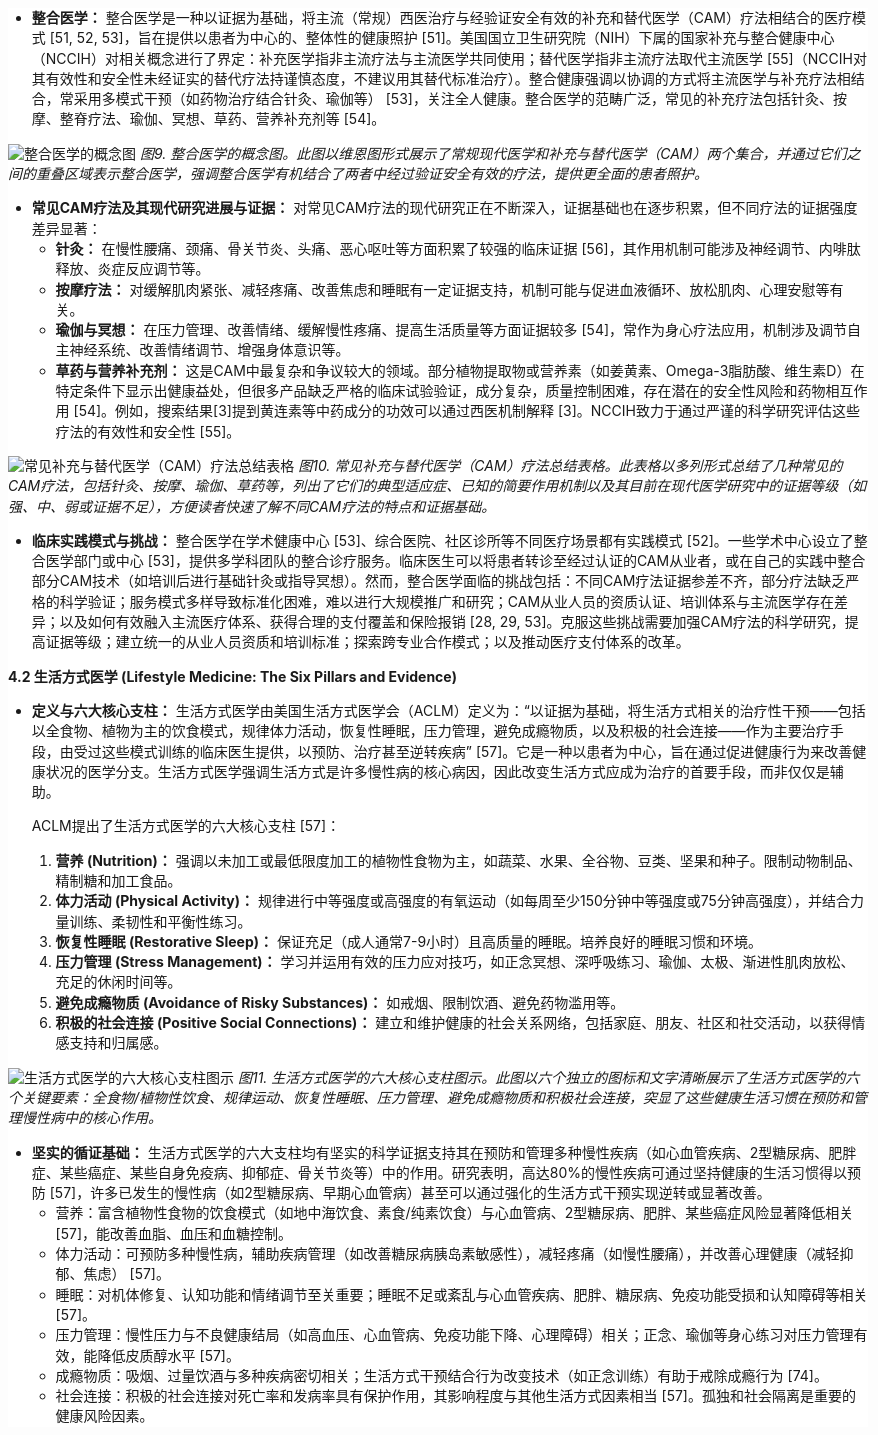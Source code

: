 *   **整合医学：**
    整合医学是一种以证据为基础，将主流（常规）西医治疗与经验证安全有效的补充和替代医学（CAM）疗法相结合的医疗模式 [51, 52, 53]，旨在提供以患者为中心的、整体性的健康照护 [51]。美国国立卫生研究院（NIH）下属的国家补充与整合健康中心（NCCIH）对相关概念进行了界定：补充医学指非主流疗法与主流医学共同使用；替代医学指非主流疗法取代主流医学 [55]（NCCIH对其有效性和安全性未经证实的替代疗法持谨慎态度，不建议用其替代标准治疗）。整合健康强调以协调的方式将主流医学与补充疗法相结合，常采用多模式干预（如药物治疗结合针灸、瑜伽等） [53]，关注全人健康。整合医学的范畴广泛，常见的补充疗法包括针灸、按摩、整脊疗法、瑜伽、冥想、草药、营养补充剂等 [54]。

![整合医学的概念图](https://r2.flowith.net/files/o/1748426060514-ConceptMapOfIntegrativeMedicine_index_8@1024x1024.png)
*图9. 整合医学的概念图。此图以维恩图形式展示了常规现代医学和补充与替代医学（CAM）两个集合，并通过它们之间的重叠区域表示整合医学，强调整合医学有机结合了两者中经过验证安全有效的疗法，提供更全面的患者照护。*

*   **常见CAM疗法及其现代研究进展与证据：**
    对常见CAM疗法的现代研究正在不断深入，证据基础也在逐步积累，但不同疗法的证据强度差异显著：
    *   **针灸：** 在慢性腰痛、颈痛、骨关节炎、头痛、恶心呕吐等方面积累了较强的临床证据 [56]，其作用机制可能涉及神经调节、内啡肽释放、炎症反应调节等。
    *   **按摩疗法：** 对缓解肌肉紧张、减轻疼痛、改善焦虑和睡眠有一定证据支持，机制可能与促进血液循环、放松肌肉、心理安慰等有关。
    *   **瑜伽与冥想：** 在压力管理、改善情绪、缓解慢性疼痛、提高生活质量等方面证据较多 [54]，常作为身心疗法应用，机制涉及调节自主神经系统、改善情绪调节、增强身体意识等。
    *   **草药与营养补充剂：** 这是CAM中最复杂和争议较大的领域。部分植物提取物或营养素（如姜黄素、Omega-3脂肪酸、维生素D）在特定条件下显示出健康益处，但很多产品缺乏严格的临床试验验证，成分复杂，质量控制困难，存在潜在的安全性风险和药物相互作用 [54]。例如，搜索结果[3]提到黄连素等中药成分的功效可以通过西医机制解释 [3]。NCCIH致力于通过严谨的科学研究评估这些疗法的有效性和安全性 [55]。

![常见补充与替代医学（CAM）疗法总结表格](https://r2.flowith.net/files/o/1748426063330-Summary_of_Common_Complementary_and_Alternative_Medicine_Therapies_and_Their_Evidence_Levels_index_9@1024x1024.png)
*图10. 常见补充与替代医学（CAM）疗法总结表格。此表格以多列形式总结了几种常见的CAM疗法，包括针灸、按摩、瑜伽、草药等，列出了它们的典型适应症、已知的简要作用机制以及其目前在现代医学研究中的证据等级（如强、中、弱或证据不足），方便读者快速了解不同CAM疗法的特点和证据基础。*

*   **临床实践模式与挑战：**
    整合医学在学术健康中心 [53]、综合医院、社区诊所等不同医疗场景都有实践模式 [52]。一些学术中心设立了整合医学部门或中心 [53]，提供多学科团队的整合诊疗服务。临床医生可以将患者转诊至经过认证的CAM从业者，或在自己的实践中整合部分CAM技术（如培训后进行基础针灸或指导冥想）。然而，整合医学面临的挑战包括：不同CAM疗法证据参差不齐，部分疗法缺乏严格的科学验证；服务模式多样导致标准化困难，难以进行大规模推广和研究；CAM从业人员的资质认证、培训体系与主流医学存在差异；以及如何有效融入主流医疗体系、获得合理的支付覆盖和保险报销 [28, 29, 53]。克服这些挑战需要加强CAM疗法的科学研究，提高证据等级；建立统一的从业人员资质和培训标准；探索跨专业合作模式；以及推动医疗支付体系的改革。

**4.2 生活方式医学 (Lifestyle Medicine: The Six Pillars and Evidence)**

*   **定义与六大核心支柱：**
    生活方式医学由美国生活方式医学会（ACLM）定义为：“以证据为基础，将生活方式相关的治疗性干预——包括以全食物、植物为主的饮食模式，规律体力活动，恢复性睡眠，压力管理，避免成瘾物质，以及积极的社会连接——作为主要治疗手段，由受过这些模式训练的临床医生提供，以预防、治疗甚至逆转疾病” [57]。它是一种以患者为中心，旨在通过促进健康行为来改善健康状况的医学分支。生活方式医学强调生活方式是许多慢性病的核心病因，因此改变生活方式应成为治疗的首要手段，而非仅仅是辅助。

    ACLM提出了生活方式医学的六大核心支柱 [57]：
    1.  **营养 (Nutrition)：** 强调以未加工或最低限度加工的植物性食物为主，如蔬菜、水果、全谷物、豆类、坚果和种子。限制动物制品、精制糖和加工食品。
    2.  **体力活动 (Physical Activity)：** 规律进行中等强度或高强度的有氧运动（如每周至少150分钟中等强度或75分钟高强度），并结合力量训练、柔韧性和平衡性练习。
    3.  **恢复性睡眠 (Restorative Sleep)：** 保证充足（成人通常7-9小时）且高质量的睡眠。培养良好的睡眠习惯和环境。
    4.  **压力管理 (Stress Management)：** 学习并运用有效的压力应对技巧，如正念冥想、深呼吸练习、瑜伽、太极、渐进性肌肉放松、充足的休闲时间等。
    5.  **避免成瘾物质 (Avoidance of Risky Substances)：** 如戒烟、限制饮酒、避免药物滥用等。
    6.  **积极的社会连接 (Positive Social Connections)：** 建立和维护健康的社会关系网络，包括家庭、朋友、社区和社交活动，以获得情感支持和归属感。

![生活方式医学的六大核心支柱图示](https://r2.flowith.net/files/o/1748426050248-SixCorePillarsOfLifestyleMedicine_index_10@1024x1024.png)
*图11. 生活方式医学的六大核心支柱图示。此图以六个独立的图标和文字清晰展示了生活方式医学的六个关键要素：全食物/植物性饮食、规律运动、恢复性睡眠、压力管理、避免成瘾物质和积极社会连接，突显了这些健康生活习惯在预防和管理慢性病中的核心作用。*

*   **坚实的循证基础：**
    生活方式医学的六大支柱均有坚实的科学证据支持其在预防和管理多种慢性疾病（如心血管疾病、2型糖尿病、肥胖症、某些癌症、某些自身免疫病、抑郁症、骨关节炎等）中的作用。研究表明，高达80%的慢性疾病可通过坚持健康的生活习惯得以预防 [57]，许多已发生的慢性病（如2型糖尿病、早期心血管病）甚至可以通过强化的生活方式干预实现逆转或显著改善。
    *   营养：富含植物性食物的饮食模式（如地中海饮食、素食/纯素饮食）与心血管病、2型糖尿病、肥胖、某些癌症风险显著降低相关 [57]，能改善血脂、血压和血糖控制。
    *   体力活动：可预防多种慢性病，辅助疾病管理（如改善糖尿病胰岛素敏感性），减轻疼痛（如慢性腰痛），并改善心理健康（减轻抑郁、焦虑） [57]。
    *   睡眠：对机体修复、认知功能和情绪调节至关重要；睡眠不足或紊乱与心血管疾病、肥胖、糖尿病、免疫功能受损和认知障碍等相关 [57]。
    *   压力管理：慢性压力与不良健康结局（如高血压、心血管病、免疫功能下降、心理障碍）相关；正念、瑜伽等身心练习对压力管理有效，能降低皮质醇水平 [57]。
    *   成瘾物质：吸烟、过量饮酒与多种疾病密切相关；生活方式干预结合行为改变技术（如正念训练）有助于戒除成瘾行为 [74]。
    *   社会连接：积极的社会连接对死亡率和发病率具有保护作用，其影响程度与其他生活方式因素相当 [57]。孤独和社会隔离是重要的健康风险因素。
